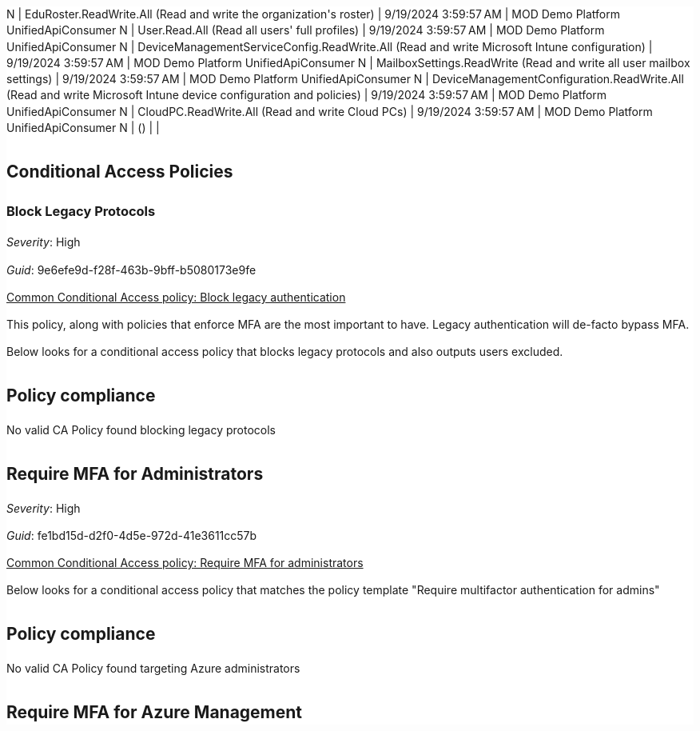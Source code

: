 N      | EduRoster.ReadWrite.All (Read and write the organization's roster)                                              | 9/19/2024 3:59:57 AM | MOD Demo Platform UnifiedApiConsumer
N      | User.Read.All (Read all users' full profiles)                                                                   | 9/19/2024 3:59:57 AM | MOD Demo Platform UnifiedApiConsumer
N      | DeviceManagementServiceConfig.ReadWrite.All (Read and write Microsoft Intune configuration)                     | 9/19/2024 3:59:57 AM | MOD Demo Platform UnifiedApiConsumer
N      | MailboxSettings.ReadWrite (Read and write all user mailbox settings)                                            | 9/19/2024 3:59:57 AM | MOD Demo Platform UnifiedApiConsumer
N      | DeviceManagementConfiguration.ReadWrite.All (Read and write Microsoft Intune device configuration and policies) | 9/19/2024 3:59:57 AM | MOD Demo Platform UnifiedApiConsumer
N      | CloudPC.ReadWrite.All (Read and write Cloud PCs)                                                                | 9/19/2024 3:59:57 AM | MOD Demo Platform UnifiedApiConsumer
N      |  ()                                                                                                             |                      |                                     

## Conditional Access Policies

### Block Legacy Protocols

*Severity*: High

*Guid*: 9e6efe9d-f28f-463b-9bff-b5080173e9fe

[Common Conditional Access policy: Block legacy authentication](https://learn.microsoft.com/en-us/azure/active-directory/conditional-access/howto-conditional-access-policy-block-legacy)

This policy, along with policies that enforce MFA are the most important to have. Legacy authentication will de-facto bypass MFA.

Below looks for a conditional access policy that blocks legacy protocols and also outputs users excluded.

Policy compliance                                 
--------------------------------------------------
No valid CA Policy found blocking legacy protocols

## Require MFA for Administrators

*Severity*: High

*Guid*: fe1bd15d-d2f0-4d5e-972d-41e3611cc57b

[Common Conditional Access policy: Require MFA for administrators](https://learn.microsoft.com/en-us/azure/active-directory/conditional-access/howto-conditional-access-policy-admin-mfa)

Below looks for a conditional access policy that matches the policy template "Require multifactor authentication for admins"

Policy compliance                                      
-------------------------------------------------------
No valid CA Policy found targeting Azure administrators

## Require MFA for Azure Management
